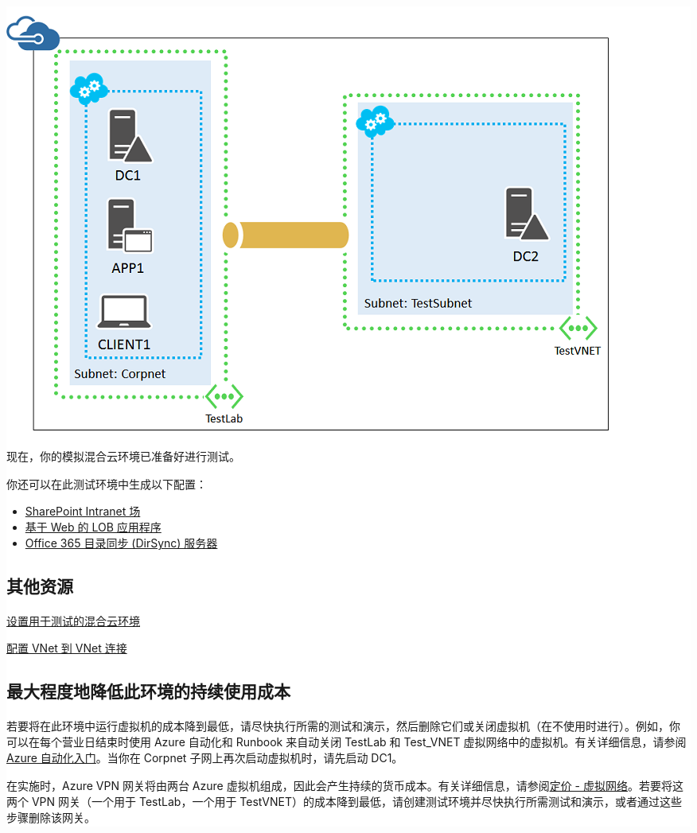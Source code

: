 ![](./media/virtual-networks-set-up-simulated-hybrid-cloud-environment-for-testing/CreateSimHybridCloud_4.png)
 
现在，你的模拟混合云环境已准备好进行测试。

你还可以在此测试环境中生成以下配置：

- [SharePoint Intranet 场](/documentation/articles/virtual-networks-setup-sharepoint-hybrid-cloud-testing)
- [基于 Web 的 LOB 应用程序](/documentation/articles/virtual-networks-setup-lobapp-hybrid-cloud-testing)
- [Office 365 目录同步 (DirSync) 服务器](/documentation/articles/virtual-networks-setup-dirsync-hybrid-cloud-testing)

## 其他资源

[设置用于测试的混合云环境](/documentation/articles/virtual-networks-setup-hybrid-cloud-environment-testing)

[配置 VNet 到 VNet 连接](https://msdn.microsoft.com/zh-CN/library/azure/dn690122.aspx)


## <a id="costs"></a>最大程度地降低此环境的持续使用成本

若要将在此环境中运行虚拟机的成本降到最低，请尽快执行所需的测试和演示，然后删除它们或关闭虚拟机（在不使用时进行）。例如，你可以在每个营业日结束时使用 Azure 自动化和 Runbook 来自动关闭 TestLab 和 Test_VNET 虚拟网络中的虚拟机。有关详细信息，请参阅 [Azure 自动化入门](/documentation/articles/automation-create-runbook-from-samples)。当你在 Corpnet 子网上再次启动虚拟机时，请先启动 DC1。

在实施时，Azure VPN 网关将由两台 Azure 虚拟机组成，因此会产生持续的货币成本。有关详细信息，请参阅[定价 - 虚拟网络](/home/features/networking/#price)。若要将这两个 VPN 网关（一个用于 TestLab，一个用于 TestVNET）的成本降到最低，请创建测试环境并尽快执行所需测试和演示，或者通过这些步骤删除该网关。
 